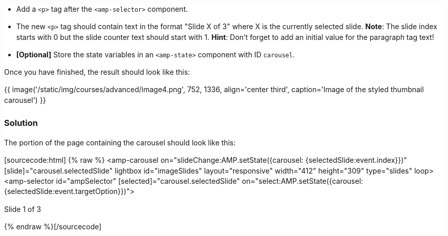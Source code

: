 * Add a `<p>` tag after the `<amp-selector>` component.

* The new `<p>` tag should contain text in the format "Slide X of 3" where X is the currently selected slide. **Note**: The slide index starts with 0 but the slide counter text should start with 1. **Hint**: Don’t forget to add an initial value for the paragraph tag text!

* **[Optional]** Store the state variables in an `<amp-state>` component with ID `carousel`.

Once you have finished, the result should look like this:

{{ image('/static/img/courses/advanced/image4.png', 752, 1336, align='center third', caption='Image of the styled thumbnail carousel') }}

### Solution

The portion of the page containing the carousel should look like this:

[sourcecode:html]
{% raw %}
<amp-state id="carousel">
    <script type="application/json">
        {
            "selectedSlide": 0
        }
    </script>
</amp-state>
<amp-carousel on="slideChange:AMP.setState({carousel: {selectedSlide:event.index}})"
    [slide]="carousel.selectedSlide" lightbox id="imageSlides" layout="responsive"
    width="412" height="309" type="slides" loop>
    <amp-img src="https://cdn.glitch.com/d7f46a57-0ca4-4cca-ab0f-69068dec6631%2Fcheddar-chaser.jpg?1540228205366"
        width="412" height="309" layout="responsive"></amp-img>
    <amp-img src="https://cdn.glitch.com/d7f46a57-0ca4-4cca-ab0f-69068dec6631%2Fcheese.jpg?1540228223785"
        width="412" height="309" layout="responsive"></amp-img>
    <amp-img src="https://cdn.glitch.com/d7f46a57-0ca4-4cca-ab0f-69068dec6631%2Fmouse.jpg?1540228223963"
        width="412" height="309" layout="responsive"></amp-img>
</amp-carousel>
<amp-selector id="ampSelector" [selected]="carousel.selectedSlide"
    on="select:AMP.setState({carousel: {selectedSlide:event.targetOption}})">
    <amp-carousel layout="fixed-height" height="78" class="thumbnail-carousel">
        <amp-img src="https://cdn.glitch.com/d7f46a57-0ca4-4cca-ab0f-69068dec6631%2Fcheddar-chaser-thumb.jpg?1540228250623"
            option="0" selected role="button" tabindex="1" width="96" height="72" layout="fixed"></amp-img>
        <amp-img src="https://cdn.glitch.com/d7f46a57-0ca4-4cca-ab0f-69068dec6631%2Fcheese-thumb.jpg?1540228249992"
            option="1" role="button" tabindex="1"  width="96" height="72" layout="fixed"></amp-img>
        <amp-img src="https://cdn.glitch.com/d7f46a57-0ca4-4cca-ab0f-69068dec6631%2Fmouse-thumb.jpg?1540228249062"
            option="2" role="button" tabindex="1" width="96" height="72" layout="fixed"></amp-img>
    </amp-carousel>
</amp-selector>
<p [text]="’Slide ‘ + (carousel.selectedSlide + 1) + ‘ of 3’">
    Slide 1 of 3
</p>
{% endraw %}[/sourcecode]
